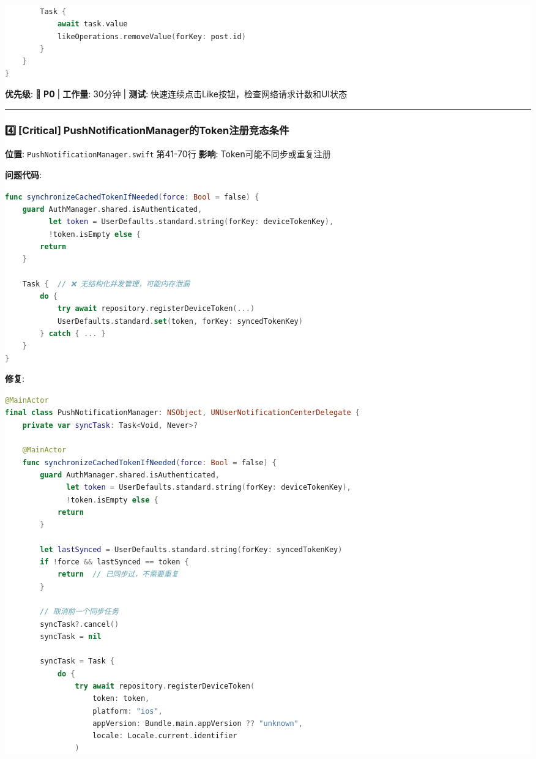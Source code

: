 ```swift
        Task {
            await task.value
            likeOperations.removeValue(forKey: post.id)
        }
    }
}
```

**优先级**: 🔴 **P0** | **工作量**: 30分钟 | **测试**: 快速连续点击Like按钮，检查网络请求计数和UI状态

---

### 4️⃣ [Critical] PushNotificationManager的Token注册竞态条件
**位置**: `PushNotificationManager.swift` 第41-70行
**影响**: Token可能不同步或重复注册

**问题代码**:
```swift
func synchronizeCachedTokenIfNeeded(force: Bool = false) {
    guard AuthManager.shared.isAuthenticated,
          let token = UserDefaults.standard.string(forKey: deviceTokenKey),
          !token.isEmpty else {
        return
    }

    Task {  // ❌ 无结构化并发管理，可能内存泄漏
        do {
            try await repository.registerDeviceToken(...)
            UserDefaults.standard.set(token, forKey: syncedTokenKey)
        } catch { ... }
    }
}
```

**修复**:
```swift
@MainActor
final class PushNotificationManager: NSObject, UNUserNotificationCenterDelegate {
    private var syncTask: Task<Void, Never>?

    @MainActor
    func synchronizeCachedTokenIfNeeded(force: Bool = false) {
        guard AuthManager.shared.isAuthenticated,
              let token = UserDefaults.standard.string(forKey: deviceTokenKey),
              !token.isEmpty else {
            return
        }

        let lastSynced = UserDefaults.standard.string(forKey: syncedTokenKey)
        if !force && lastSynced == token {
            return  // 已同步过，不需要重复
        }

        // 取消前一个同步任务
        syncTask?.cancel()
        syncTask = nil

        syncTask = Task {
            do {
                try await repository.registerDeviceToken(
                    token: token,
                    platform: "ios",
                    appVersion: Bundle.main.appVersion ?? "unknown",
                    locale: Locale.current.identifier
                )
```